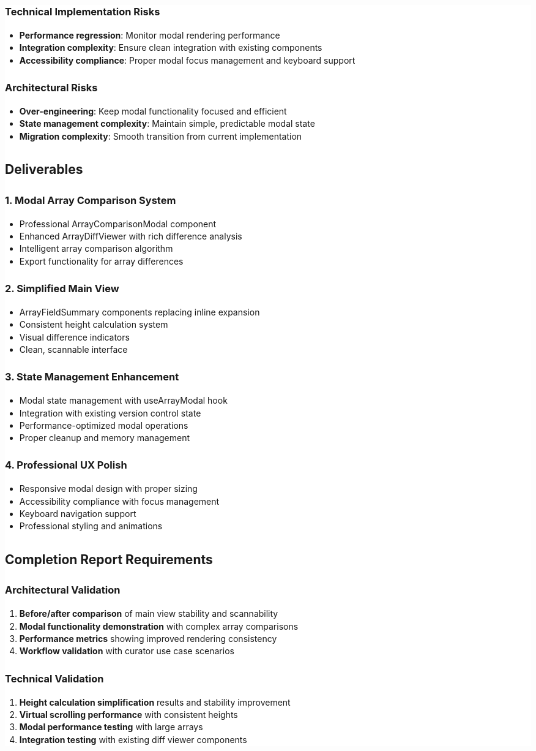 ### **Technical Implementation Risks**
- **Performance regression**: Monitor modal rendering performance
- **Integration complexity**: Ensure clean integration with existing components
- **Accessibility compliance**: Proper modal focus management and keyboard support

### **Architectural Risks**
- **Over-engineering**: Keep modal functionality focused and efficient
- **State management complexity**: Maintain simple, predictable modal state
- **Migration complexity**: Smooth transition from current implementation

## Deliverables

### **1. Modal Array Comparison System**
- Professional ArrayComparisonModal component
- Enhanced ArrayDiffViewer with rich difference analysis
- Intelligent array comparison algorithm
- Export functionality for array differences

### **2. Simplified Main View**
- ArrayFieldSummary components replacing inline expansion
- Consistent height calculation system
- Visual difference indicators
- Clean, scannable interface

### **3. State Management Enhancement**
- Modal state management with useArrayModal hook
- Integration with existing version control state
- Performance-optimized modal operations
- Proper cleanup and memory management

### **4. Professional UX Polish**
- Responsive modal design with proper sizing
- Accessibility compliance with focus management
- Keyboard navigation support
- Professional styling and animations

## Completion Report Requirements

### **Architectural Validation**
1. **Before/after comparison** of main view stability and scannability
2. **Modal functionality demonstration** with complex array comparisons
3. **Performance metrics** showing improved rendering consistency
4. **Workflow validation** with curator use case scenarios

### **Technical Validation**
1. **Height calculation simplification** results and stability improvement
2. **Virtual scrolling performance** with consistent heights
3. **Modal performance testing** with large arrays
4. **Integration testing** with existing diff viewer components
